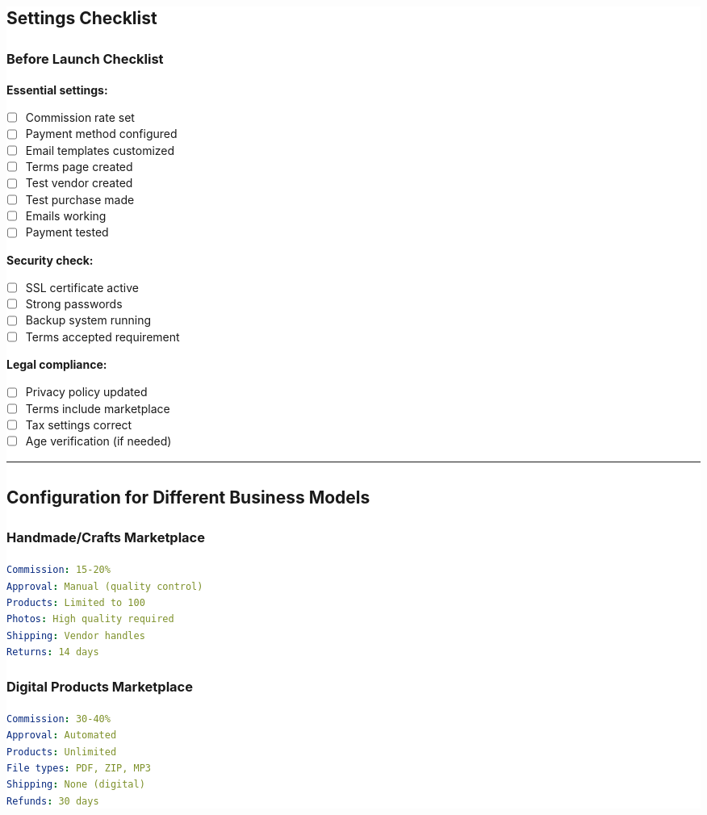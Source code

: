 
## Settings Checklist

### Before Launch Checklist

**Essential settings:**
- [ ] Commission rate set
- [ ] Payment method configured
- [ ] Email templates customized
- [ ] Terms page created
- [ ] Test vendor created
- [ ] Test purchase made
- [ ] Emails working
- [ ] Payment tested

**Security check:**
- [ ] SSL certificate active
- [ ] Strong passwords
- [ ] Backup system running
- [ ] Terms accepted requirement

**Legal compliance:**
- [ ] Privacy policy updated
- [ ] Terms include marketplace
- [ ] Tax settings correct
- [ ] Age verification (if needed)

---

## Configuration for Different Business Models

### Handmade/Crafts Marketplace

```yaml
Commission: 15-20%
Approval: Manual (quality control)
Products: Limited to 100
Photos: High quality required
Shipping: Vendor handles
Returns: 14 days
```

### Digital Products Marketplace

```yaml
Commission: 30-40%
Approval: Automated
Products: Unlimited
File types: PDF, ZIP, MP3
Shipping: None (digital)
Refunds: 30 days
```
